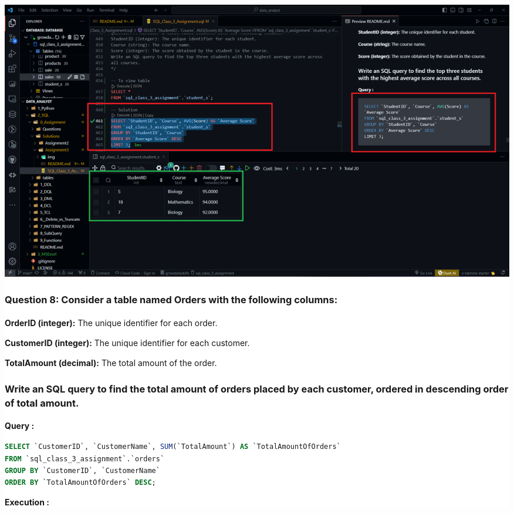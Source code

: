 ![](./img/51_Solution_GROUPBY_HAVING_ORDERBY_7.png)

### Question 8: Consider a table named Orders with the following columns:
   
   **OrderID (integer):** The unique identifier for each order.
   
   **CustomerID (integer):** The unique identifier for each customer.
   
   **TotalAmount (decimal):** The total amount of the order.

### Write an SQL query to find the total amount of orders placed by each customer, ordered in descending order of total amount.
**Query :**

```SQL
SELECT `CustomerID`, `CustomerName`, SUM(`TotalAmount`) AS `TotalAmountOfOrders`
FROM `sql_class_3_assignment`.`orders`
GROUP BY `CustomerID`, `CustomerName`
ORDER BY `TotalAmountOfOrders` DESC;
```
**Execution :**
